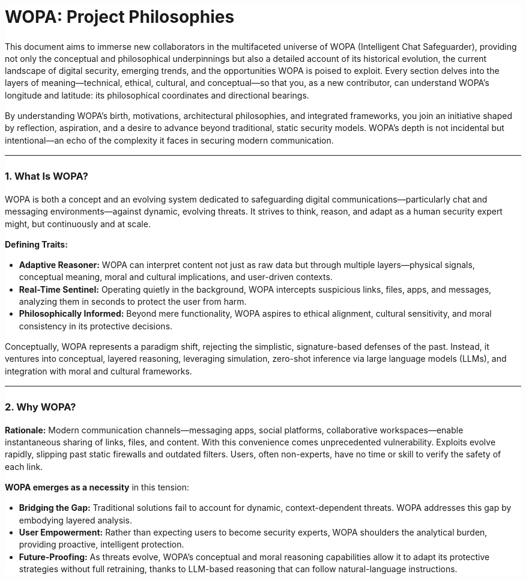 # WOPA: Project Philosophies

This document aims to immerse new collaborators in the multifaceted universe of WOPA (Intelligent Chat Safeguarder), providing not only the conceptual and philosophical underpinnings but also a detailed account of its historical evolution, the current landscape of digital security, emerging trends, and the opportunities WOPA is poised to exploit. Every section delves into the layers of meaning—technical, ethical, cultural, and conceptual—so that you, as a new contributor, can understand WOPA’s longitude and latitude: its philosophical coordinates and directional bearings.

By understanding WOPA’s birth, motivations, architectural philosophies, and integrated frameworks, you join an initiative shaped by reflection, aspiration, and a desire to advance beyond traditional, static security models. WOPA’s depth is not incidental but intentional—an echo of the complexity it faces in securing modern communication.

---

### 1. What Is WOPA?

WOPA is both a concept and an evolving system dedicated to safeguarding digital communications—particularly chat and messaging environments—against dynamic, evolving threats. It strives to think, reason, and adapt as a human security expert might, but continuously and at scale.

**Defining Traits:**
- **Adaptive Reasoner:** WOPA can interpret content not just as raw data but through multiple layers—physical signals, conceptual meaning, moral and cultural implications, and user-driven contexts.
- **Real-Time Sentinel:** Operating quietly in the background, WOPA intercepts suspicious links, files, apps, and messages, analyzing them in seconds to protect the user from harm.
- **Philosophically Informed:** Beyond mere functionality, WOPA aspires to ethical alignment, cultural sensitivity, and moral consistency in its protective decisions.

Conceptually, WOPA represents a paradigm shift, rejecting the simplistic, signature-based defenses of the past. Instead, it ventures into conceptual, layered reasoning, leveraging simulation, zero-shot inference via large language models (LLMs), and integration with moral and cultural frameworks.

---

### 2. Why WOPA?

**Rationale:**
Modern communication channels—messaging apps, social platforms, collaborative workspaces—enable instantaneous sharing of links, files, and content. With this convenience comes unprecedented vulnerability. Exploits evolve rapidly, slipping past static firewalls and outdated filters. Users, often non-experts, have no time or skill to verify the safety of each link.

**WOPA emerges as a necessity** in this tension:
- **Bridging the Gap:** Traditional solutions fail to account for dynamic, context-dependent threats. WOPA addresses this gap by embodying layered analysis.
- **User Empowerment:** Rather than expecting users to become security experts, WOPA shoulders the analytical burden, providing proactive, intelligent protection.
- **Future-Proofing:** As threats evolve, WOPA’s conceptual and moral reasoning capabilities allow it to adapt its protective strategies without full retraining, thanks to LLM-based reasoning that can follow natural-language instructions.
